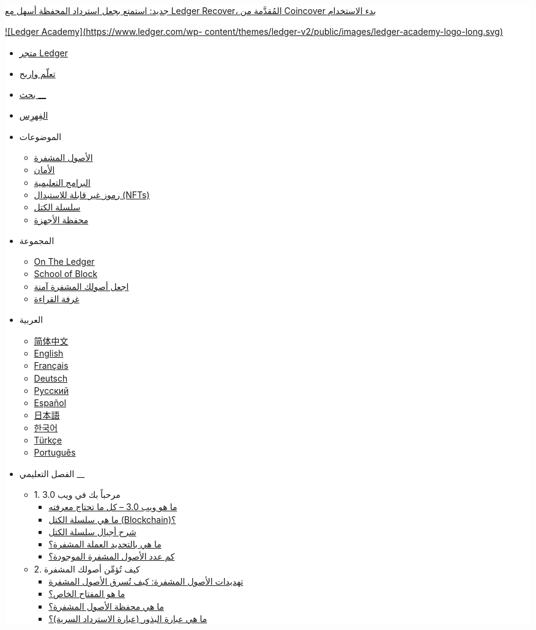 [ جديد: استمتع بجعل استرداد المحفظة أسهل مع Ledger Recover، المُقدَّمة من
Coincover بدء الاستخدام ](https://shop.ledger.com/ar/pages/ledger-recover)

[ ![Ledger Academy](https://www.ledger.com/wp-
content/themes/ledger-v2/public/images/ledger-academy-logo-long.svg)
](https://www.ledger.com/ar/academy "Ledger Academy")

  * [ متجر Ledger ](https://shop.ledger.com/ar)
  * [ تعلّم واربح ](https://quest.ledger.com/)
  * [ بحث __](https://www.ledger.com/ar/academy/library-ar)
  * [ الفِهرِس ](https://www.ledger.com/ar/academy/%D9%81%D9%87%D8%B1%D8%B3)
  * الموضوعات
    * [الأصول المشفرة](https://www.ledger.com/ar/academy/library-ar/topic/crypto)
    * [الأمان](https://www.ledger.com/ar/academy/library-ar/topic/security)
    * [البرامج التعليمية](https://www.ledger.com/ar/academy/library-ar/topic/tutorials)
    * [رموز غير قابلة للاستبدال (NFTs)](https://www.ledger.com/ar/academy/library-ar/topic/nfts)
    * [سلسلة الكتل](https://www.ledger.com/ar/academy/library-ar/topic/blockchain)
    * [محفظة الأجهزة](https://www.ledger.com/ar/academy/library-ar/topic/hardwarewallet)
  * المجموعة
    * [On The Ledger](https://www.ledger.com/ar/academy/series/on-the-ledger)
    * [School of Block](https://www.ledger.com/ar/academy/series/school-of-block)
    * [اجعل أصولك المشفرة آمنة](https://www.ledger.com/ar/academy/series/enter-the-trust-zone)
    * [غرفة القراءة](https://www.ledger.com/ar/academy/series/reading-room)
  * العربية
    * [简体中文](https://www.ledger.com/zh-hans/academy)
    * [English](https://www.ledger.com/academy)
    * [Français](https://www.ledger.com/fr/academy)
    * [Deutsch](https://www.ledger.com/de/academy)
    * [Русский](https://www.ledger.com/ru/academy)
    * [Español](https://www.ledger.com/es/academy)
    * [日本語](https://www.ledger.com/ja/academy)
    * [한국어](https://www.ledger.com/ko/academy)
    * [Türkçe](https://www.ledger.com/tr/academy)
    * [Português](https://www.ledger.com/pt-br/academy)

  * الفصل التعليمي __
    * 1\. مرحباً بك في ويب 3.0
      * [ما هو ويب 3.0 – كل ما تحتاج معرفته](https://www.ledger.com/ar/academy/%D9%85%D8%A7-%D9%87%D9%88-%D9%88%D9%8A%D8%A8-30-%D9%83%D9%84-%D9%85%D8%A7-%D8%AA%D8%AD%D8%AA%D8%A7%D8%AC-%D9%85%D8%B9%D8%B1%D9%81%D8%AA%D9%87 "ما هو ويب 3.0 – كل ما تحتاج معرفته")
      * [ما هي سلسلة الكتل (Blockchain)؟](https://www.ledger.com/ar/academy/%D9%85%D8%A7-%D9%87%D9%8A-%D8%B3%D9%84%D8%B3%D9%84%D8%A9-%D8%A7%D9%84%D9%83%D8%AA%D9%84-blockchain "ما هي سلسلة الكتل \(Blockchain\)؟")
      * [شرح أجيال سلسلة الكتل](https://www.ledger.com/ar/academy/%D8%B4%D8%B1%D8%AD-%D8%A3%D8%AC%D9%8A%D8%A7%D9%84-%D8%B3%D9%84%D8%B3%D9%84%D8%A9-%D8%A7%D9%84%D9%83%D8%AA%D9%84 "شرح أجيال سلسلة الكتل")
      * [ما هي بالتحديد العملة المشفرة؟](https://www.ledger.com/ar/academy/%D9%85%D8%A7-%D9%87%D9%8A-%D8%A8%D8%A7%D9%84%D8%AA%D8%AD%D8%AF%D9%8A%D8%AF-%D8%A7%D9%84%D8%B9%D9%85%D9%84%D8%A9-%D8%A7%D9%84%D9%85%D8%B4%D9%81%D8%B1%D8%A9 "ما هي بالتحديد العملة المشفرة؟")
      * [كم عدد الأصول المشفرة الموجودة؟](https://www.ledger.com/ar/academy/%D9%83%D9%85-%D8%B9%D8%AF%D8%AF-%D8%A7%D9%84%D8%A3%D8%B5%D9%88%D9%84-%D8%A7%D9%84%D9%85%D8%B4%D9%81%D8%B1%D8%A9-%D8%A7%D9%84%D9%85%D9%88%D8%AC%D9%88%D8%AF%D8%A9 "كم عدد الأصول المشفرة الموجودة؟")
    * 2\. كيف تُؤمِّن أصولك المشفرة
      * [تهديدات الأصول المشفرة: كيف تُسرق الأصول المشفرة](https://www.ledger.com/ar/academy/basic-basics/owning-and-using-it/%D8%AA%D9%87%D8%AF%D9%8A%D8%AF%D8%A7%D8%AA-%D8%A7%D9%84%D8%A3%D8%B5%D9%88%D9%84-%D8%A7%D9%84%D9%85%D8%B4%D9%81%D8%B1%D8%A9-%D9%85%D8%B3%D8%B1%D8%AF "تهديدات الأصول المشفرة: كيف تُسرق الأصول المشفرة")
      * [ما هو المفتاح الخاص؟](https://www.ledger.com/ar/academy/basic-basics/owning-and-using-it/%D9%85%D8%A7-%D9%87%D9%88-%D8%A7%D9%84%D9%85%D9%81%D8%AA%D8%A7%D8%AD-%D8%A7%D9%84%D8%AE%D8%A7%D8%B5-2 "ما هو المفتاح الخاص؟")
      * [ما هي محفظة الأصول المشفرة؟](https://www.ledger.com/ar/academy/%D9%85%D8%A7-%D9%87%D9%8A-%D9%85%D8%AD%D9%81%D8%B8%D8%A9-%D8%A7%D9%84%D8%A3%D8%B5%D9%88%D9%84-%D8%A7%D9%84%D9%85%D8%B4%D9%81%D8%B1%D8%A9 "ما هي محفظة الأصول المشفرة؟")
      * [ما هي عبارة البذور (عبارة الاسترداد السرية)؟](https://www.ledger.com/ar/academy/basic-basics/owning-and-using-it/%D9%85%D8%A7-%D9%87%D9%8A-%D8%B9%D8%A8%D8%A7%D8%B1%D8%A9-%D8%A7%D9%84%D8%A7%D8%B3%D8%AA%D8%B1%D8%AF%D8%A7%D8%AF-2 "ما هي عبارة البذور \(عبارة الاسترداد السرية\)؟")